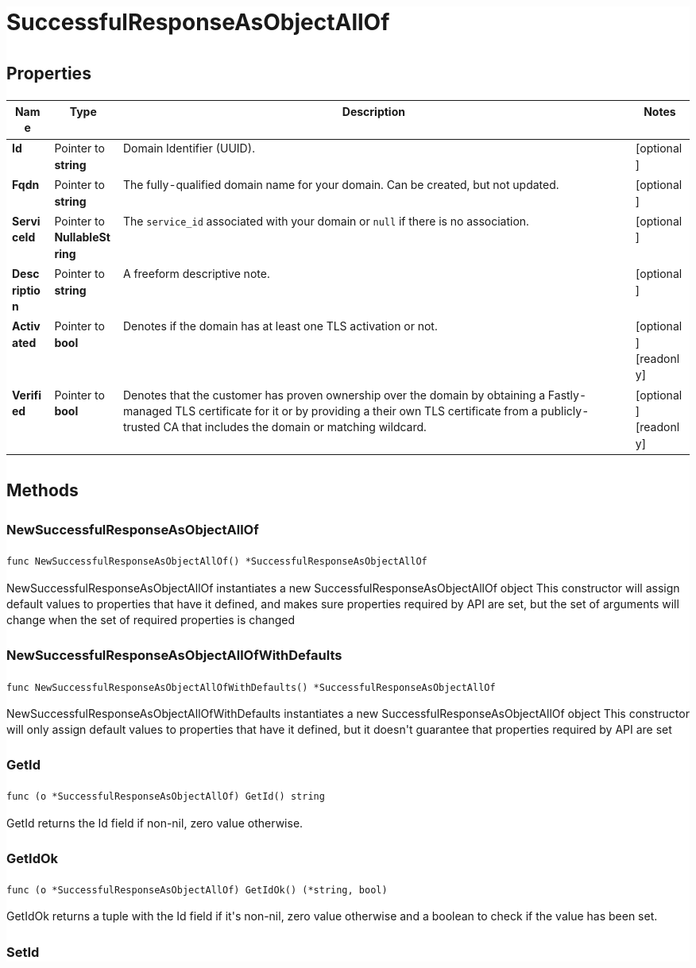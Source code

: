 # SuccessfulResponseAsObjectAllOf

## Properties

Name | Type | Description | Notes
------------ | ------------- | ------------- | -------------
**Id** | Pointer to **string** | Domain Identifier (UUID). | [optional] 
**Fqdn** | Pointer to **string** | The fully-qualified domain name for your domain. Can be created, but not updated. | [optional] 
**ServiceId** | Pointer to **NullableString** | The `service_id` associated with your domain or `null` if there is no association. | [optional] 
**Description** | Pointer to **string** | A freeform descriptive note. | [optional] 
**Activated** | Pointer to **bool** | Denotes if the domain has at least one TLS activation or not. | [optional] [readonly] 
**Verified** | Pointer to **bool** | Denotes that the customer has proven ownership over the domain by obtaining a Fastly-managed TLS certificate for it or by providing a their own TLS certificate from a publicly-trusted CA that includes the domain or matching wildcard.      | [optional] [readonly] 

## Methods

### NewSuccessfulResponseAsObjectAllOf

`func NewSuccessfulResponseAsObjectAllOf() *SuccessfulResponseAsObjectAllOf`

NewSuccessfulResponseAsObjectAllOf instantiates a new SuccessfulResponseAsObjectAllOf object
This constructor will assign default values to properties that have it defined,
and makes sure properties required by API are set, but the set of arguments
will change when the set of required properties is changed

### NewSuccessfulResponseAsObjectAllOfWithDefaults

`func NewSuccessfulResponseAsObjectAllOfWithDefaults() *SuccessfulResponseAsObjectAllOf`

NewSuccessfulResponseAsObjectAllOfWithDefaults instantiates a new SuccessfulResponseAsObjectAllOf object
This constructor will only assign default values to properties that have it defined,
but it doesn't guarantee that properties required by API are set

### GetId

`func (o *SuccessfulResponseAsObjectAllOf) GetId() string`

GetId returns the Id field if non-nil, zero value otherwise.

### GetIdOk

`func (o *SuccessfulResponseAsObjectAllOf) GetIdOk() (*string, bool)`

GetIdOk returns a tuple with the Id field if it's non-nil, zero value otherwise
and a boolean to check if the value has been set.

### SetId
